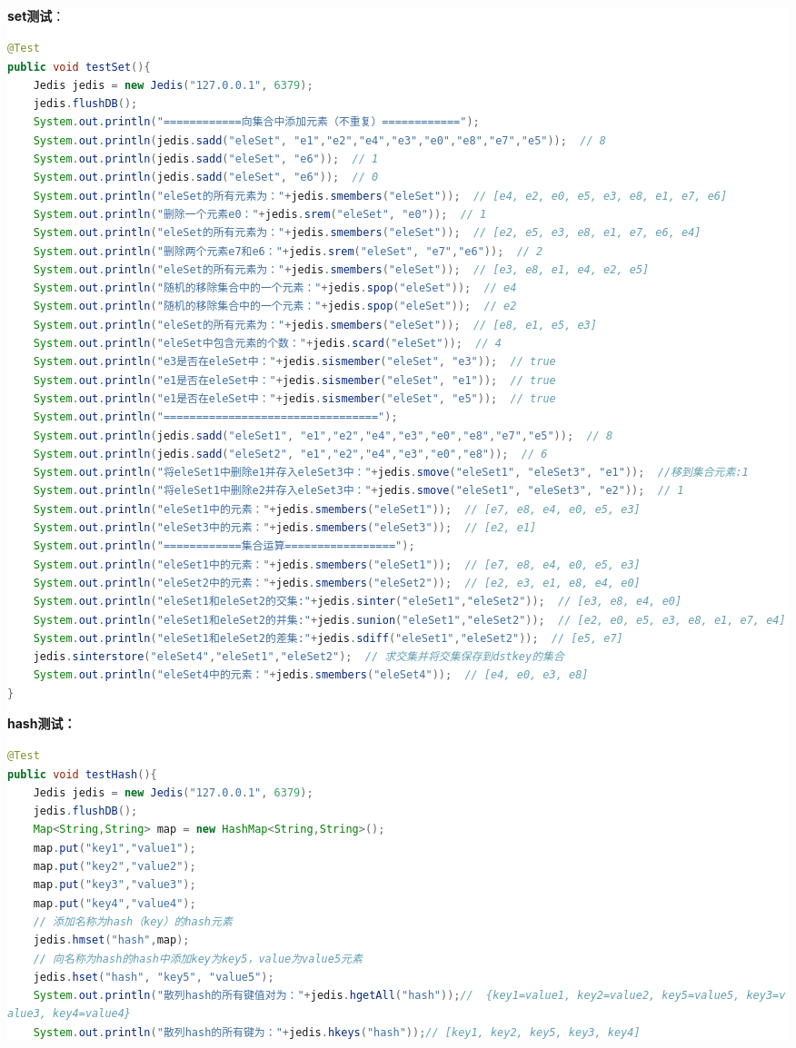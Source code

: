 **set测试**：

```java
@Test
public void testSet(){
    Jedis jedis = new Jedis("127.0.0.1", 6379);
    jedis.flushDB();
    System.out.println("============向集合中添加元素（不重复）============");
    System.out.println(jedis.sadd("eleSet", "e1","e2","e4","e3","e0","e8","e7","e5"));  // 8
    System.out.println(jedis.sadd("eleSet", "e6"));  // 1
    System.out.println(jedis.sadd("eleSet", "e6"));  // 0
    System.out.println("eleSet的所有元素为："+jedis.smembers("eleSet"));  // [e4, e2, e0, e5, e3, e8, e1, e7, e6]
    System.out.println("删除一个元素e0："+jedis.srem("eleSet", "e0"));  // 1
    System.out.println("eleSet的所有元素为："+jedis.smembers("eleSet"));  // [e2, e5, e3, e8, e1, e7, e6, e4]
    System.out.println("删除两个元素e7和e6："+jedis.srem("eleSet", "e7","e6"));  // 2
    System.out.println("eleSet的所有元素为："+jedis.smembers("eleSet"));  // [e3, e8, e1, e4, e2, e5]
    System.out.println("随机的移除集合中的一个元素："+jedis.spop("eleSet"));  // e4
    System.out.println("随机的移除集合中的一个元素："+jedis.spop("eleSet"));  // e2
    System.out.println("eleSet的所有元素为："+jedis.smembers("eleSet"));  // [e8, e1, e5, e3]
    System.out.println("eleSet中包含元素的个数："+jedis.scard("eleSet"));  // 4
    System.out.println("e3是否在eleSet中："+jedis.sismember("eleSet", "e3"));  // true
    System.out.println("e1是否在eleSet中："+jedis.sismember("eleSet", "e1"));  // true
    System.out.println("e1是否在eleSet中："+jedis.sismember("eleSet", "e5"));  // true
    System.out.println("=================================");
    System.out.println(jedis.sadd("eleSet1", "e1","e2","e4","e3","e0","e8","e7","e5"));  // 8
    System.out.println(jedis.sadd("eleSet2", "e1","e2","e4","e3","e0","e8"));  // 6
    System.out.println("将eleSet1中删除e1并存入eleSet3中："+jedis.smove("eleSet1", "eleSet3", "e1"));  //移到集合元素:1
    System.out.println("将eleSet1中删除e2并存入eleSet3中："+jedis.smove("eleSet1", "eleSet3", "e2"));  // 1
    System.out.println("eleSet1中的元素："+jedis.smembers("eleSet1"));  // [e7, e8, e4, e0, e5, e3]
    System.out.println("eleSet3中的元素："+jedis.smembers("eleSet3"));  // [e2, e1]
    System.out.println("============集合运算=================");
    System.out.println("eleSet1中的元素："+jedis.smembers("eleSet1"));  // [e7, e8, e4, e0, e5, e3]
    System.out.println("eleSet2中的元素："+jedis.smembers("eleSet2"));  // [e2, e3, e1, e8, e4, e0]
    System.out.println("eleSet1和eleSet2的交集:"+jedis.sinter("eleSet1","eleSet2"));  // [e3, e8, e4, e0]
    System.out.println("eleSet1和eleSet2的并集:"+jedis.sunion("eleSet1","eleSet2"));  // [e2, e0, e5, e3, e8, e1, e7, e4]
    System.out.println("eleSet1和eleSet2的差集:"+jedis.sdiff("eleSet1","eleSet2"));  // [e5, e7]
    jedis.sinterstore("eleSet4","eleSet1","eleSet2");  // 求交集并将交集保存到dstkey的集合
    System.out.println("eleSet4中的元素："+jedis.smembers("eleSet4"));  // [e4, e0, e3, e8]
}
```

**hash测试：**

```java
@Test
public void testHash(){
    Jedis jedis = new Jedis("127.0.0.1", 6379);
    jedis.flushDB();
    Map<String,String> map = new HashMap<String,String>();
    map.put("key1","value1");
    map.put("key2","value2");
    map.put("key3","value3");
    map.put("key4","value4");
    // 添加名称为hash（key）的hash元素
    jedis.hmset("hash",map); 
    // 向名称为hash的hash中添加key为key5，value为value5元素
    jedis.hset("hash", "key5", "value5");
    System.out.println("散列hash的所有键值对为："+jedis.hgetAll("hash"));//  {key1=value1, key2=value2, key5=value5, key3=value3, key4=value4}
    System.out.println("散列hash的所有键为："+jedis.hkeys("hash"));// [key1, key2, key5, key3, key4]
```